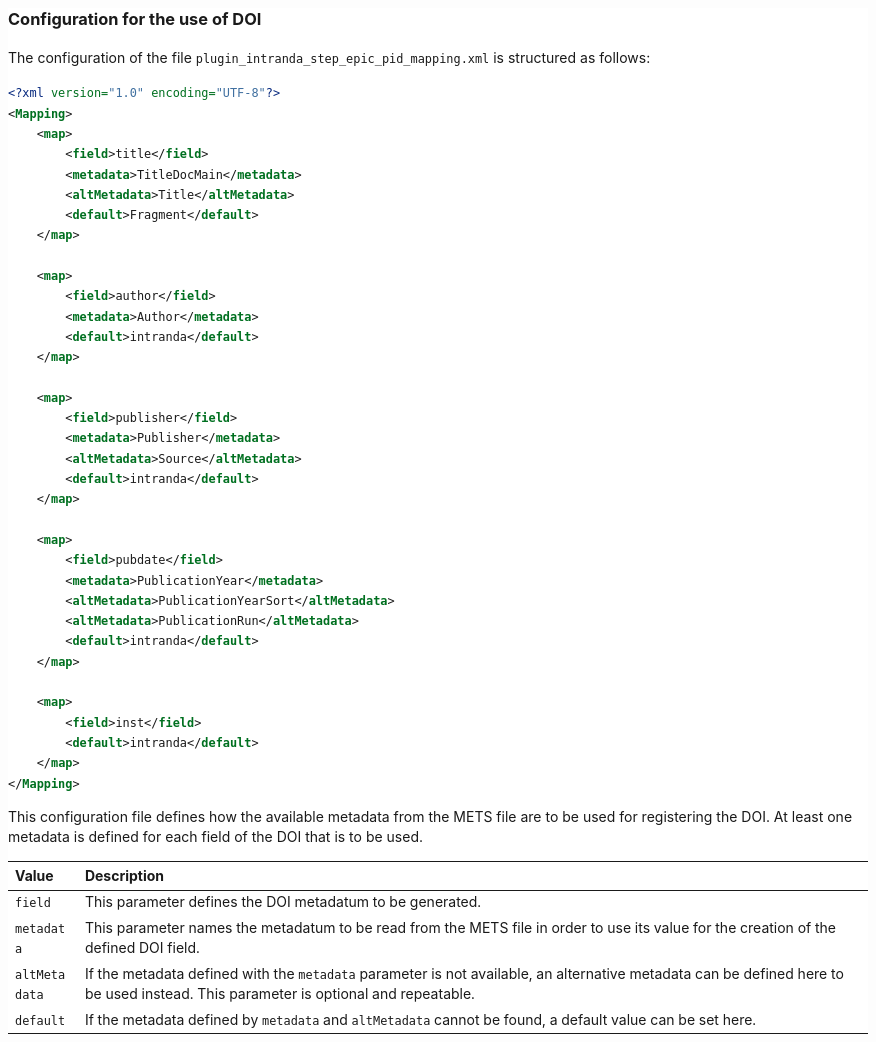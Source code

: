
### Configuration for the use of DOI
The configuration of the file `plugin_intranda_step_epic_pid_mapping.xml` is structured as follows:

```xml
<?xml version="1.0" encoding="UTF-8"?>
<Mapping>
    <map>
        <field>title</field>
        <metadata>TitleDocMain</metadata>
        <altMetadata>Title</altMetadata>
        <default>Fragment</default>
    </map>

    <map>
        <field>author</field>
        <metadata>Author</metadata>
        <default>intranda</default>
    </map>

    <map>
        <field>publisher</field>
        <metadata>Publisher</metadata>
        <altMetadata>Source</altMetadata>
        <default>intranda</default>
    </map>

    <map>
        <field>pubdate</field>
        <metadata>PublicationYear</metadata>
        <altMetadata>PublicationYearSort</altMetadata>
        <altMetadata>PublicationRun</altMetadata>
        <default>intranda</default>
    </map>

    <map>
        <field>inst</field>
        <default>intranda</default>
    </map>
</Mapping>
```

This configuration file defines how the available metadata from the METS file are to be used for registering the DOI. At least one metadata is defined for each field of the DOI that is to be used.

| Value | Description |
| :--- | :--- |
| `field` | This parameter defines the DOI metadatum to be generated. |
| `metadata` | This parameter names the metadatum to be read from the METS file in order to use its value for the creation of the defined DOI field. |
| `altMetadata` | If the metadata defined with the `metadata` parameter is not available, an alternative metadata can be defined here to be used instead. This parameter is optional and repeatable. |
| `default` | If the metadata defined by `metadata` and `altMetadata` cannot be found, a default value can be set here. |
